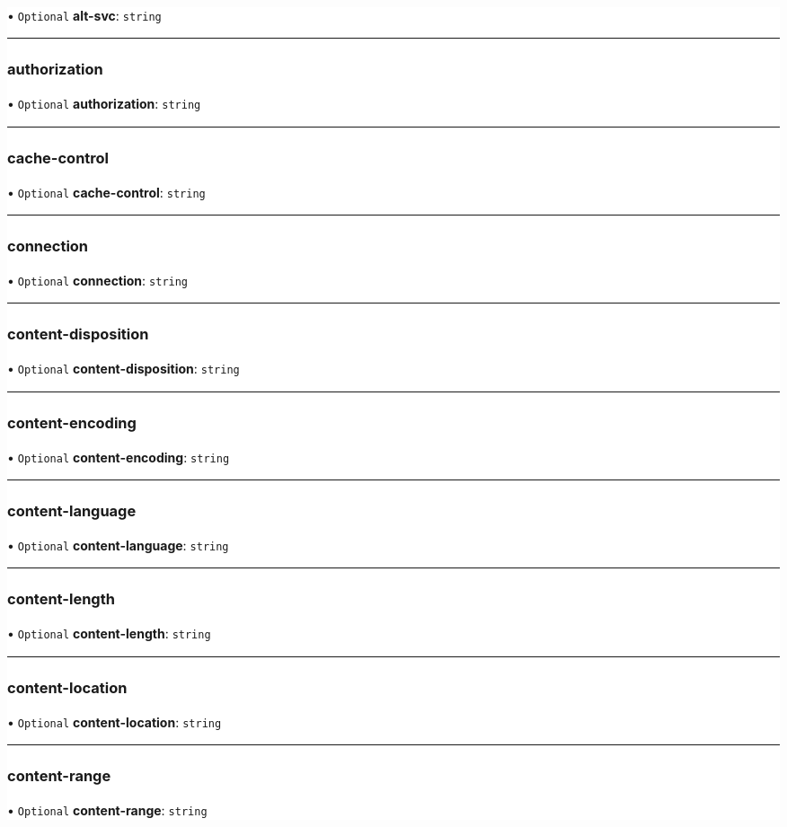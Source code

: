 • `Optional` **alt-svc**: `string`

___

### authorization

• `Optional` **authorization**: `string`

___

### cache-control

• `Optional` **cache-control**: `string`

___

### connection

• `Optional` **connection**: `string`

___

### content-disposition

• `Optional` **content-disposition**: `string`

___

### content-encoding

• `Optional` **content-encoding**: `string`

___

### content-language

• `Optional` **content-language**: `string`

___

### content-length

• `Optional` **content-length**: `string`

___

### content-location

• `Optional` **content-location**: `string`

___

### content-range

• `Optional` **content-range**: `string`
